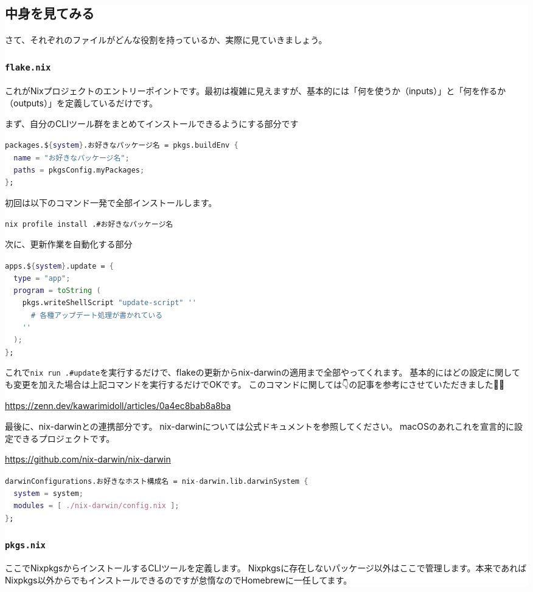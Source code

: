 ## 中身を見てみる
さて、それぞれのファイルがどんな役割を持っているか、実際に見ていきましょう。

### `flake.nix`

これがNixプロジェクトのエントリーポイントです。最初は複雑に見えますが、基本的には「何を使うか（inputs）」と「何を作るか（outputs）」を定義しているだけです。

まず、自分のCLIツール群をまとめてインストールできるようにする部分です

```nix
packages.${system}.お好きなパッケージ名 = pkgs.buildEnv {
  name = "お好きなパッケージ名";
  paths = pkgsConfig.myPackages;
};
```

初回は以下のコマンド一発で全部インストールします。

```bash
nix profile install .#お好きなパッケージ名
```

次に、更新作業を自動化する部分

```nix
apps.${system}.update = {
  type = "app";
  program = toString (
    pkgs.writeShellScript "update-script" ''
      # 各種アップデート処理が書かれている
    ''
  );
};
```

これで`nix run .#update`を実行するだけで、flakeの更新からnix-darwinの適用まで全部やってくれます。
基本的にはどの設定に関しても変更を加えた場合は上記コマンドを実行するだけでOKです。
このコマンドに関しては👇の記事を参考にさせていただきました🙇‍♂️

https://zenn.dev/kawarimidoll/articles/0a4ec8bab8a8ba

最後に、nix-darwinとの連携部分です。
nix-darwinについては公式ドキュメントを参照してください。
macOSのあれこれを宣言的に設定できるプロジェクトです。

https://github.com/nix-darwin/nix-darwin

```nix
darwinConfigurations.お好きなホスト構成名 = nix-darwin.lib.darwinSystem {
  system = system;
  modules = [ ./nix-darwin/config.nix ];
};
```

### `pkgs.nix`

ここでNixpkgsからインストールするCLIツールを定義します。
Nixpkgsに存在しないパッケージ以外はここで管理します。本来であればNixpkgs以外からでもインストールできるのですが怠惰なのでHomebrewに一任してます。
